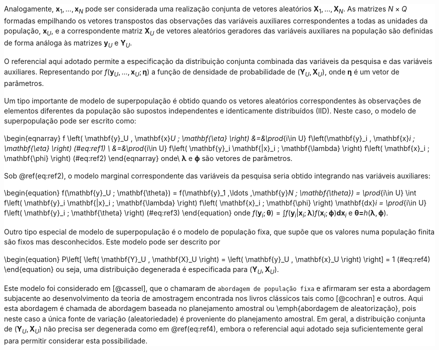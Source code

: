 Analogamente, $\mathbf{x}_1 ,\ldots, \mathbf{x}_N$ pode ser considerada uma realização conjunta de vetores aleatórios $\mathbf{X}_1 ,\ldots, \mathbf{X}_N$. As matrizes $N \times Q$ formadas empilhando os vetores transpostos das observações das variáveis auxiliares correspondentes a todas as unidades da população, $\mathbf{x}_{U}$, e a correspondente matriz $\mathbf{X}_{U}$ de vetores aleatórios geradores das variáveis auxiliares na população são definidas de forma análoga às matrizes $\mathbf{y}_{U}$ e $\mathbf{Y}_{U}$.  

O referencial aqui adotado permite a especificação da distribuição 
conjunta combinada das variáveis da pesquisa e das variáveis
auxiliares. Representando por $f( \mathbf{y}_U ,\ldots, \mathbf{x}_U ; \mathbf{\eta} )$ a função de densidade de probabilidade de $( \mathbf{Y}_U , \mathbf{X}_U )$, onde $\mathbf{\eta}$ é um vetor de parâmetros. 

Um tipo importante de modelo de superpopulação é obtido quando
os vetores aleatórios correspondentes às observações de
elementos diferentes da população são supostos independentes e
identicamente distribuídos (IID). Neste caso, o modelo de superpopulação pode ser escrito como:

\begin{eqnarray}
f \left( \mathbf{y}_U , \mathbf{x}_U ; \mathbf{\eta} \right) 
&=&\prod_{i\in U} f\left(\mathbf{y}_i , \mathbf{x}_i ; \mathbf{\eta} \right) (\#eq:ref1) \\
&=&\prod_{i\in U} f\left( \mathbf{y}_i \mathbf{|x}_i ; \mathbf{\lambda} \right) 
f\left( \mathbf{x}_i ; \mathbf{\phi} \right) (\#eq:ref2)
\end{eqnarray}
onde\ $\mathbf{\lambda}$ e $\mathbf{\phi}$ são vetores de
parâmetros.

Sob \@ref(eq:ref2), o modelo marginal correspondente das variáveis da
pesquisa seria obtido integrando nas variáveis auxiliares:

\begin{equation}
f(\mathbf{y}_U ; \mathbf{\theta}) = f(\mathbf{y}_1 ,\ldots ,\mathbf{y}_N ; \mathbf{\theta}) = \prod_{i\in U} \int f\left( \mathbf{y}_i \mathbf{|x}_i ; \mathbf{\lambda} \right) f\left( \mathbf{x}_i ; \mathbf{\phi} \right) \mathbf{dx}_i = \prod_{i\in U} f\left( \mathbf{y}_i ; \mathbf{\theta} \right) (\#eq:ref3)
\end{equation}
onde $f\left( \mathbf{y}_i ; \mathbf{\theta} \right) = \int f\left( \mathbf{y}_i | \mathbf{x}_i ; \mathbf{\lambda} \right) f\left( \mathbf{x}_i ; \mathbf{\phi} \right) \mathbf{dx}_i$ e $\mathbf{\theta =} h\left( \mathbf{\lambda} , \mathbf{\phi} \right)$.

Outro tipo especial de modelo de superpopulação é o modelo de
população fixa, que supõe que os valores numa população
finita são fixos mas desconhecidos. Este modelo pode ser descrito por

\begin{equation}
P\left[ \left( \mathbf{Y}_U , \mathbf{X}_U \right) = \left( \mathbf{y}_U , \mathbf{x}_U \right) \right] = 1 (\#eq:ref4)
\end{equation}
ou seja, uma distribuição degenerada é especificada para $\left(\mathbf{Y}_U , \mathbf{X}_U \right)$.

Este modelo foi considerado em [@cassel], que o chamaram de `abordagem de população fixa` e afirmaram ser esta a abordagem subjacente ao desenvolvimento da teoria de amostragem encontrada nos livros clássicos tais como [@cochran]  e outros. Aqui esta abordagem é chamada de abordagem baseada no planejamento amostral ou \emph{abordagem de aleatorização}, pois neste caso a única fonte de variação (aleatoriedade) é proveniente do planejamento amostral. Em geral, a distribuição conjunta de $\left( \mathbf{Y}_U , \mathbf{X}_U \right)$ não precisa ser degenerada como em \@ref(eq:ref4), embora o referencial aqui adotado seja suficientemente geral para permitir considerar esta possibilidade.
